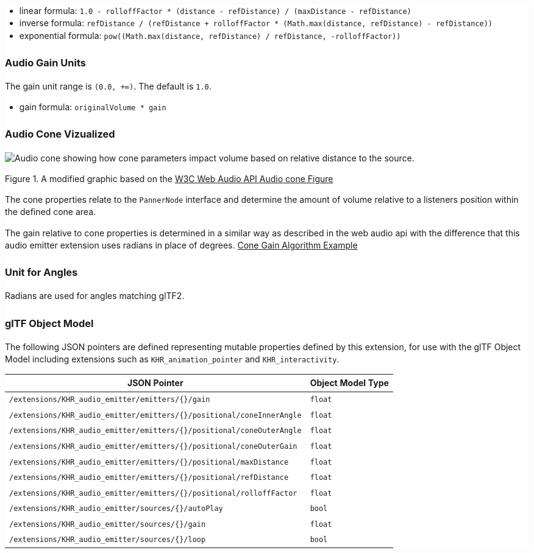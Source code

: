- linear formula: `1.0 - rolloffFactor * (distance - refDistance) / (maxDistance - refDistance)`
- inverse formula: `refDistance / (refDistance + rolloffFactor * (Math.max(distance, refDistance) - refDistance))`
- exponential formula: `pow((Math.max(distance, refDistance) / refDistance, -rolloffFactor))`

### Audio Gain Units

The gain unit range is `(0.0, +∞)`. The default is `1.0`.

- gain formula: `originalVolume * gain`

### Audio Cone Vizualized

<img alt="Audio cone showing how cone parameters impact volume based on relative distance to the source." src="./figures/cone-diagram.svg" width="500px" />

Figure 1. A modified graphic based on the <a href="https://webaudio.github.io/web-audio-api/#Spatialization-sound-cones" target="_blank">W3C Web Audio API Audio cone Figure</a>

The cone properties relate to the `PannerNode` interface and determine the amount of volume relative to a listeners position within the defined cone area.

The gain relative to cone properties is determined in a similar way as described in the web audio api with the difference that this audio emitter extension uses radians in place of degrees. [Cone Gain Algorithm Example](https://webaudio.github.io/web-audio-api/#Spatialization-sound-cones)

### Unit for Angles

Radians are used for angles matching glTF2.

### glTF Object Model

The following JSON pointers are defined representing mutable properties defined by this extension, for use with the glTF Object Model including extensions such as `KHR_animation_pointer` and `KHR_interactivity`.

| JSON Pointer                                                          | Object Model Type |
| --------------------------------------------------------------------- | ----------------- |
| `/extensions/KHR_audio_emitter/emitters/{}/gain`                      | `float`           |
| `/extensions/KHR_audio_emitter/emitters/{}/positional/coneInnerAngle` | `float`           |
| `/extensions/KHR_audio_emitter/emitters/{}/positional/coneOuterAngle` | `float`           |
| `/extensions/KHR_audio_emitter/emitters/{}/positional/coneOuterGain`  | `float`           |
| `/extensions/KHR_audio_emitter/emitters/{}/positional/maxDistance`    | `float`           |
| `/extensions/KHR_audio_emitter/emitters/{}/positional/refDistance`    | `float`           |
| `/extensions/KHR_audio_emitter/emitters/{}/positional/rolloffFactor`  | `float`           |
| `/extensions/KHR_audio_emitter/sources/{}/autoPlay`                   | `bool`            |
| `/extensions/KHR_audio_emitter/sources/{}/gain`                       | `float`           |
| `/extensions/KHR_audio_emitter/sources/{}/loop`                       | `bool`            |
